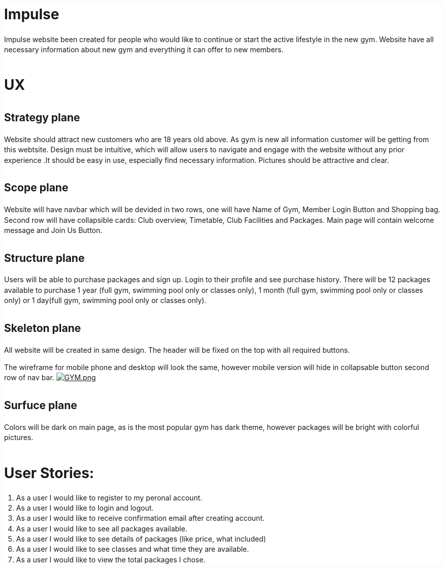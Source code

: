# Impulse #
Impulse website been created for people who would like to continue or start the active lifestyle in the new gym. Website have all necessary information
about new gym and everything it can offer to new members. 

# UX #

## Strategy plane ##
Website should attract new customers who are 18 years old above. As gym is new all information customer will be getting from this webtsite. Design must be intuitive, which will allow users to navigate and engage with the website without any prior experience .It should be easy in use, especially find necessary information. Pictures should be attractive and clear.  

## Scope plane ##
Website will have navbar which will be devided in two rows, one will have Name of Gym, Member Login Button and Shopping bag. Second row will have collapsible cards: Club overview, Timetable, Club Facilities and Packages. Main page will contain welcome message and Join Us Button.

## Structure plane ##
Users will be able to purchase packages and sign up. Login to their profile and see purchase history. 
There will be 12 packages available to purchase 1 year (full gym, swimming pool only or classes only), 1 month (full gym, swimming pool only or classes only) or 1 day(full gym, swimming pool only or classes only).

## Skeleton plane ##
All website will be created in same design. The header will be fixed on the top with all required buttons. 

The wireframe for mobile phone and desktop will look the same, however mobile version will hide in collapsable button second row of nav bar.
[![GYM.png](https://i.postimg.cc/0yfCjJNS/GYM.png)](https://postimg.cc/tss6mJWR)

## Surfuce plane ##
Colors will be dark on main page, as is the most popular gym has dark theme, however packages will be bright with colorful pictures.

# User Stories: #
1. As a user I would like to register to my peronal account.
2. As a user I would like to login and logout.
3. As a user I would like to receive confirmation email after creating account.
4. As a user I would like to see all packages available.
5. As a user I would like to see details of packages (like price, what included)
6. As a user I would like to see classes and what time they are available.
7. As a user I would like to view the total packages I chose.
